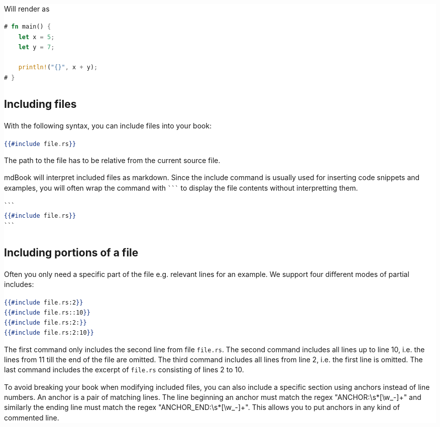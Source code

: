 Will render as

```rust
# fn main() {
    let x = 5;
    let y = 7;

    println!("{}", x + y);
# }
```

## Including files

With the following syntax, you can include files into your book:

```hbs
{{#include file.rs}}
```

The path to the file has to be relative from the current source file.

mdBook will interpret included files as markdown. Since the include command
is usually used for inserting code snippets and examples, you will often
wrap the command with ```` ``` ```` to display the file contents without
interpretting them.

````hbs
```
{{#include file.rs}}
```
````

## Including portions of a file
Often you only need a specific part of the file e.g. relevant lines for an
example. We support four different modes of partial includes:

```hbs
{{#include file.rs:2}}
{{#include file.rs::10}}
{{#include file.rs:2:}}
{{#include file.rs:2:10}}
```

The first command only includes the second line from file `file.rs`. The second
command includes all lines up to line 10, i.e. the lines from 11 till the end of
the file are omitted. The third command includes all lines from line 2, i.e. the
first line is omitted. The last command includes the excerpt of `file.rs`
consisting of lines 2 to 10.

To avoid breaking your book when modifying included files, you can also
include a specific section using anchors instead of line numbers.
An anchor is a pair of matching lines. The line beginning an anchor must
match the regex "ANCHOR:\s*[\w_-]+" and similarly the ending line must match
the regex "ANCHOR_END:\s*[\w_-]+". This allows you to put anchors in
any kind of commented line.


[Ace]: https://ace.c9.io/
[Rust Playpen]: https://play.rust-lang.org/
[`MDBook`]: https://docs.rs/mdbook/*/mdbook/book/struct.MDBook.html
[API Docs]: https://docs.rs/mdbook/*/mdbook/
[config]: https://docs.rs/mdbook/*/mdbook/config/index.html
[preprocessor-docs]: https://docs.rs/mdbook/latest/mdbook/preprocess/trait.Preprocessor.html
[pc]: https://crates.io/crates/pulldown-cmark
[pctc]: https://crates.io/crates/pulldown-cmark-to-cmark
[example]: https://github.com/rust-lang-nursery/mdBook/blob/master/examples/nop-preprocessor.rs
[an example no-op preprocessor]: https://github.com/rust-lang-nursery/mdBook/blob/master/examples/nop-preprocessor.rs
[`CmdPreprocessor::parse_input()`]: https://docs.rs/mdbook/latest/mdbook/preprocess/trait.Preprocessor.html#method.parse_input
[`Book::for_each_mut()`]: https://docs.rs/mdbook/latest/mdbook/book/struct.Book.html#method.for_each_mut
[mdbook-linkcheck]: https://github.com/Michael-F-Bryan/mdbook-linkcheck
[mdbook-epub]: https://github.com/Michael-F-Bryan/mdbook-epub
[mdbook-test]: https://github.com/Michael-F-Bryan/mdbook-test
[rust-skeptic]: https://github.com/budziq/rust-skeptic
[`RenderContext`]: https://docs.rs/mdbook/*/mdbook/renderer/struct.RenderContext.html
[`RenderContext::from_json()`]: https://docs.rs/mdbook/*/mdbook/renderer/struct.RenderContext.html#method.from_json
[`semver`]: https://crates.io/crates/semver
[`Book`]: https://docs.rs/mdbook/*/mdbook/book/struct.Book.html
[`Book::iter()`]: https://docs.rs/mdbook/*/mdbook/book/struct.Book.html#method.iter
[`Config`]: https://docs.rs/mdbook/*/mdbook/config/struct.Config.html
[issue tracker]: https://github.com/rust-lang-nursery/mdBook/issues